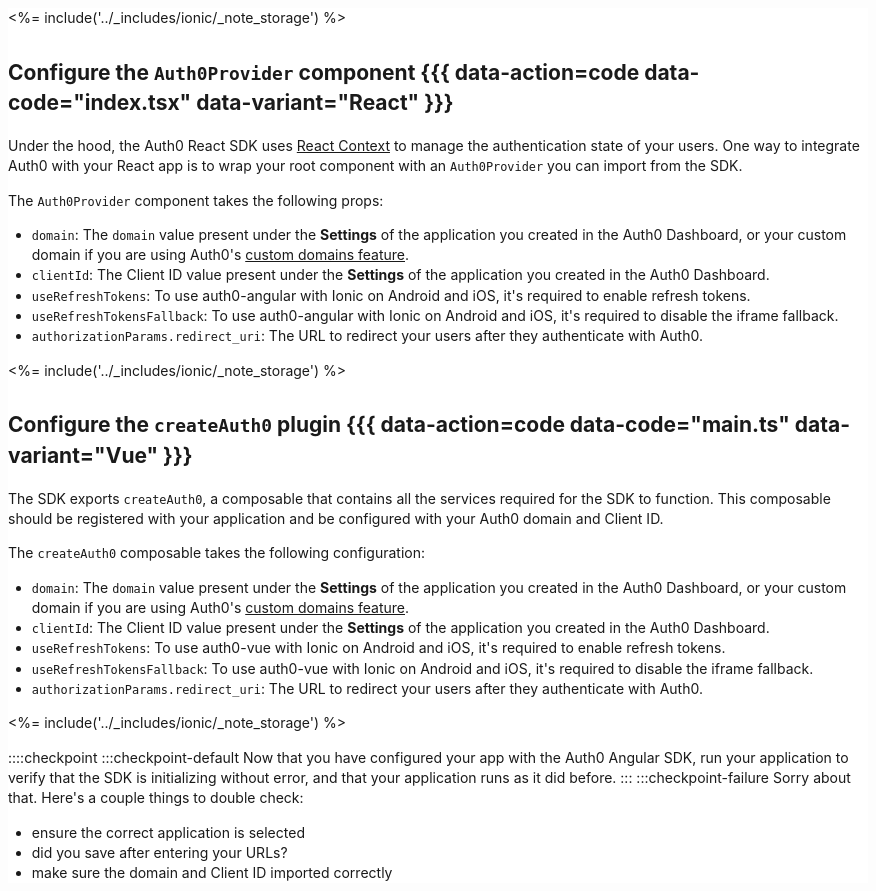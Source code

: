 <%= include('../_includes/ionic/_note_storage') %>

## Configure the `Auth0Provider` component {{{ data-action=code data-code="index.tsx" data-variant="React" }}}

Under the hood, the Auth0 React SDK uses [React Context](https://reactjs.org/docs/context.html) to manage the authentication state of your users. One way to integrate Auth0 with your React app is to wrap your root component with an `Auth0Provider` you can import from the SDK.

The `Auth0Provider` component takes the following props:

- `domain`: The `domain` value present under the **Settings** of the application you created in the Auth0 Dashboard, or your custom domain if you are using Auth0's [custom domains feature](http://localhost:3000/docs/custom-domains).
- `clientId`: The Client ID value present under the **Settings** of the application you created in the Auth0 Dashboard.
- `useRefreshTokens`: To use auth0-angular with Ionic on Android and iOS, it's required to enable refresh tokens.
- `useRefreshTokensFallback`: To use auth0-angular with Ionic on Android and iOS, it's required to disable the iframe fallback.
- `authorizationParams.redirect_uri`: The URL to redirect your users after they authenticate with Auth0.

<%= include('../_includes/ionic/_note_storage') %>

## Configure the `createAuth0` plugin {{{ data-action=code data-code="main.ts" data-variant="Vue" }}}

The SDK exports `createAuth0`, a composable that contains all the services required for the SDK to function. This composable should be registered with your application and be configured with your Auth0 domain and Client ID.

The `createAuth0` composable takes the following configuration:

- `domain`: The `domain` value present under the **Settings** of the application you created in the Auth0 Dashboard, or your custom domain if you are using Auth0's [custom domains feature](http://localhost:3000/docs/custom-domains).
- `clientId`: The Client ID value present under the **Settings** of the application you created in the Auth0 Dashboard.
- `useRefreshTokens`: To use auth0-vue with Ionic on Android and iOS, it's required to enable refresh tokens.
- `useRefreshTokensFallback`: To use auth0-vue with Ionic on Android and iOS, it's required to disable the iframe fallback.
- `authorizationParams.redirect_uri`: The URL to redirect your users after they authenticate with Auth0.

<%= include('../_includes/ionic/_note_storage') %>

::::checkpoint
:::checkpoint-default
Now that you have configured your app with the Auth0 Angular SDK, run your application to verify that the SDK is initializing without error, and that your application runs as it did before.
:::
:::checkpoint-failure
Sorry about that. Here's a couple things to double check:
* ensure the correct application is selected
* did you save after entering your URLs?
* make sure the domain and Client ID imported correctly
